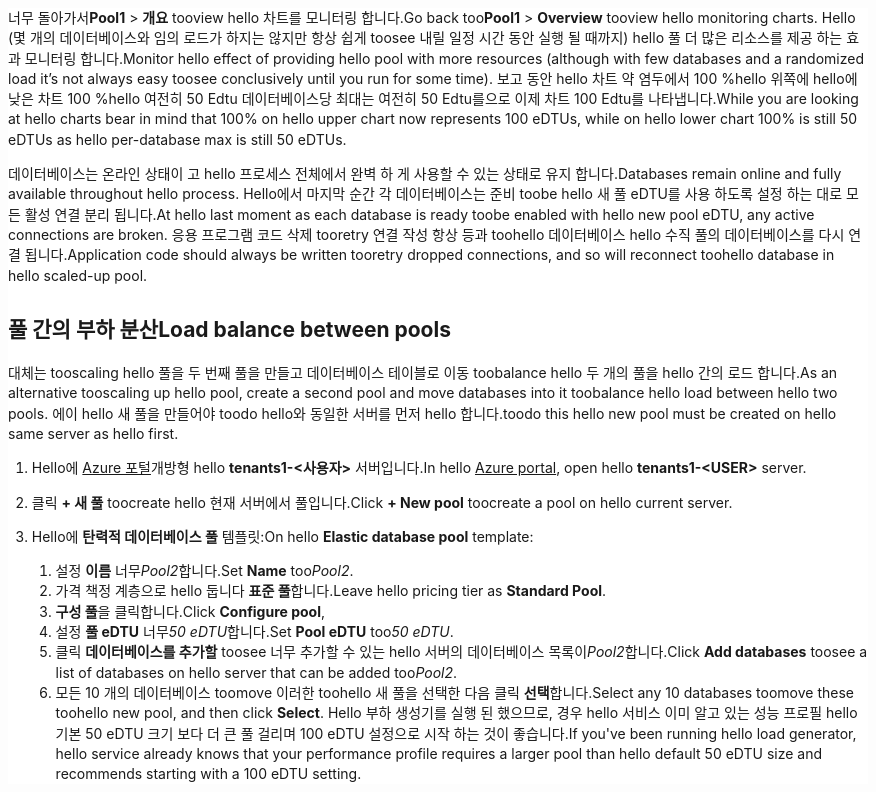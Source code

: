 <span data-ttu-id="c2f93-239">너무 돌아가서**Pool1** > **개요** tooview hello 차트를 모니터링 합니다.</span><span class="sxs-lookup"><span data-stu-id="c2f93-239">Go back too**Pool1** > **Overview** tooview hello monitoring charts.</span></span> <span data-ttu-id="c2f93-240">Hello (몇 개의 데이터베이스와 임의 로드가 하지는 않지만 항상 쉽게 toosee 내릴 일정 시간 동안 실행 될 때까지) hello 풀 더 많은 리소스를 제공 하는 효과 모니터링 합니다.</span><span class="sxs-lookup"><span data-stu-id="c2f93-240">Monitor hello effect of providing hello pool with more resources (although with few databases and a randomized load it’s not always easy toosee conclusively until you run for some time).</span></span> <span data-ttu-id="c2f93-241">보고 동안 hello 차트 약 염두에서 100 %hello 위쪽에 hello에 낮은 차트 100 %hello 여전히 50 Edtu 데이터베이스당 최대는 여전히 50 Edtu를으로 이제 차트 100 Edtu를 나타냅니다.</span><span class="sxs-lookup"><span data-stu-id="c2f93-241">While you are looking at hello charts bear in mind that 100% on hello upper chart now represents 100 eDTUs, while on hello lower chart 100% is still 50 eDTUs as hello per-database max is still 50 eDTUs.</span></span>

<span data-ttu-id="c2f93-242">데이터베이스는 온라인 상태이 고 hello 프로세스 전체에서 완벽 하 게 사용할 수 있는 상태로 유지 합니다.</span><span class="sxs-lookup"><span data-stu-id="c2f93-242">Databases remain online and fully available throughout hello process.</span></span> <span data-ttu-id="c2f93-243">Hello에서 마지막 순간 각 데이터베이스는 준비 toobe hello 새 풀 eDTU를 사용 하도록 설정 하는 대로 모든 활성 연결 분리 됩니다.</span><span class="sxs-lookup"><span data-stu-id="c2f93-243">At hello last moment as each database is ready toobe enabled with hello new pool eDTU, any active connections are broken.</span></span> <span data-ttu-id="c2f93-244">응용 프로그램 코드 삭제 tooretry 연결 작성 항상 등과 toohello 데이터베이스 hello 수직 풀의 데이터베이스를 다시 연결 됩니다.</span><span class="sxs-lookup"><span data-stu-id="c2f93-244">Application code should always be written tooretry dropped connections, and so will reconnect toohello database in hello scaled-up pool.</span></span>

## <a name="load-balance-between-pools"></a><span data-ttu-id="c2f93-245">풀 간의 부하 분산</span><span class="sxs-lookup"><span data-stu-id="c2f93-245">Load balance between pools</span></span>

<span data-ttu-id="c2f93-246">대체는 tooscaling hello 풀을 두 번째 풀을 만들고 데이터베이스 테이블로 이동 toobalance hello 두 개의 풀을 hello 간의 로드 합니다.</span><span class="sxs-lookup"><span data-stu-id="c2f93-246">As an alternative tooscaling up hello pool, create a second pool and move databases into it toobalance hello load between hello two pools.</span></span> <span data-ttu-id="c2f93-247">에이 hello 새 풀을 만들어야 toodo hello와 동일한 서버를 먼저 hello 합니다.</span><span class="sxs-lookup"><span data-stu-id="c2f93-247">toodo this hello new pool must be created on hello same server as hello first.</span></span>

1. <span data-ttu-id="c2f93-248">Hello에 [Azure 포털](https://portal.azure.com)개방형 hello **tenants1-&lt;사용자&gt;**  서버입니다.</span><span class="sxs-lookup"><span data-stu-id="c2f93-248">In hello [Azure portal](https://portal.azure.com), open hello **tenants1-&lt;USER&gt;** server.</span></span>
1. <span data-ttu-id="c2f93-249">클릭 **+ 새 풀** toocreate hello 현재 서버에서 풀입니다.</span><span class="sxs-lookup"><span data-stu-id="c2f93-249">Click **+ New pool** toocreate a pool on hello current server.</span></span>
1. <span data-ttu-id="c2f93-250">Hello에 **탄력적 데이터베이스 풀** 템플릿:</span><span class="sxs-lookup"><span data-stu-id="c2f93-250">On hello **Elastic database pool** template:</span></span>

    1. <span data-ttu-id="c2f93-251">설정 **이름** 너무*Pool2*합니다.</span><span class="sxs-lookup"><span data-stu-id="c2f93-251">Set **Name** too*Pool2*.</span></span>
    1. <span data-ttu-id="c2f93-252">가격 책정 계층으로 hello 둡니다 **표준 풀**합니다.</span><span class="sxs-lookup"><span data-stu-id="c2f93-252">Leave hello pricing tier as **Standard Pool**.</span></span>
    1. <span data-ttu-id="c2f93-253">**구성 풀**을 클릭합니다.</span><span class="sxs-lookup"><span data-stu-id="c2f93-253">Click **Configure pool**,</span></span>
    1. <span data-ttu-id="c2f93-254">설정 **풀 eDTU** 너무*50 eDTU*합니다.</span><span class="sxs-lookup"><span data-stu-id="c2f93-254">Set **Pool eDTU** too*50 eDTU*.</span></span>
    1. <span data-ttu-id="c2f93-255">클릭 **데이터베이스를 추가할** toosee 너무 추가할 수 있는 hello 서버의 데이터베이스 목록이*Pool2*합니다.</span><span class="sxs-lookup"><span data-stu-id="c2f93-255">Click **Add databases** toosee a list of databases on hello server that can be added too*Pool2*.</span></span>
    1. <span data-ttu-id="c2f93-256">모든 10 개의 데이터베이스 toomove 이러한 toohello 새 풀을 선택한 다음 클릭 **선택**합니다.</span><span class="sxs-lookup"><span data-stu-id="c2f93-256">Select any 10 databases toomove these toohello new pool, and then click **Select**.</span></span> <span data-ttu-id="c2f93-257">Hello 부하 생성기를 실행 된 했으므로, 경우 hello 서비스 이미 알고 있는 성능 프로필 hello 기본 50 eDTU 크기 보다 더 큰 풀 걸리며 100 eDTU 설정으로 시작 하는 것이 좋습니다.</span><span class="sxs-lookup"><span data-stu-id="c2f93-257">If you've been running hello load generator, hello service already knows that your performance profile requires a larger pool than hello default 50 eDTU size and recommends starting with a 100 eDTU setting.</span></span>
